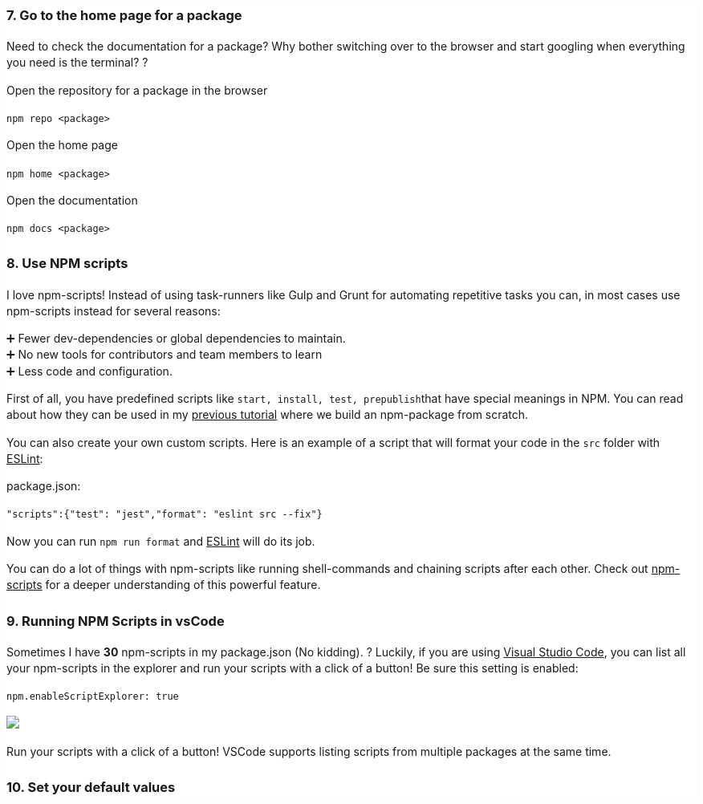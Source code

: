 ### 7\. Go to the home page for a package

Need to check the documentation for a package? Why bother switching over to the browser and start googling when everything you need is the terminal? ?

Open the repository for a package in the browser

`npm repo <package>`

Open the home page

`npm home <package>`

Open the documentation

`npm docs <package>`

### 8\. Use NPM scripts

I love npm-scripts! Instead of using task-runners like Gulp and Grunt for automating repetitive tasks you can, in most cases use npm-scripts instead for several reasons:

➕ Fewer dev-dependencies or global dependencies to maintain.  
➕ No new tools for contributors and team members to learn  
➕ Less code and configuration.

First of all, you have predefined scripts like `start, install, test, prepublish`that have special meanings in NPM. You can read about how they can be used in my [previous tutorial](https://itnext.io/step-by-step-building-and-publishing-an-npm-typescript-package-44fe7164964c) where we build an npm-package from scratch.

You can also create your own custom scripts. Here is an example of a script that will format your code in the `src` folder with [ESLint](https://eslint.org/):

package.json:

    "scripts":{"test": "jest","format": "eslint src --fix"}

Now you can run `npm run format` and [ESLint](https://eslint.org/) will do its job.

You can do a lot of things with npm-scripts like running shell-commands and chaining scripts after each other. Check out [npm-scripts](https://docs.npmjs.com/misc/scripts) for a deeper understanding of this powerful feature.

### 9\. Running NPM Scripts in vsCode

Sometimes I have ****30**** npm-scripts in my package.json (No kidding). ? Luckily, if you are using [Visual Studio Code](https://code.visualstudio.com/), you can list all your npm-scripts in the explorer and run your scripts with a click of a button! Be sure this setting is enabled:

`npm.enableScriptExplorer: true`

![](https://cdn-media-1.freecodecamp.org/images/1*QJt2B9fgYJ8FXSwQh3IzBg.png)

Run your scripts with a click of a button! VSCode supports listing scripts from multiple packages at the same time.

### 10\. Set your default values
